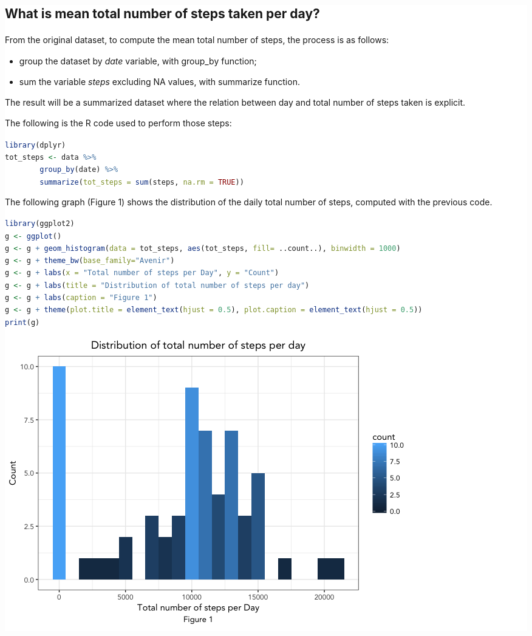 ## What is mean total number of steps taken per day?
From the original dataset, to compute the mean total number of steps, the process is as follows:

- group the dataset by *date* variable, with group_by function; 

- sum the variable *steps* excluding NA values, with summarize function.

The result will be a summarized dataset where the relation between day and total number of steps taken is explicit.

The following is the R code used to perform those steps:

```r
library(dplyr)
tot_steps <- data %>%
        group_by(date) %>%
        summarize(tot_steps = sum(steps, na.rm = TRUE))
```
The following graph (Figure 1) shows the distribution of the daily total number of steps, computed with the previous code.

```r
library(ggplot2)
g <- ggplot()
g <- g + geom_histogram(data = tot_steps, aes(tot_steps, fill= ..count..), binwidth = 1000)
g <- g + theme_bw(base_family="Avenir")
g <- g + labs(x = "Total number of steps per Day", y = "Count")
g <- g + labs(title = "Distribution of total number of steps per day")
g <- g + labs(caption = "Figure 1")
g <- g + theme(plot.title = element_text(hjust = 0.5), plot.caption = element_text(hjust = 0.5))
print(g)
```

![](PA1_template_files/figure-html/Figure_1-1.png)
